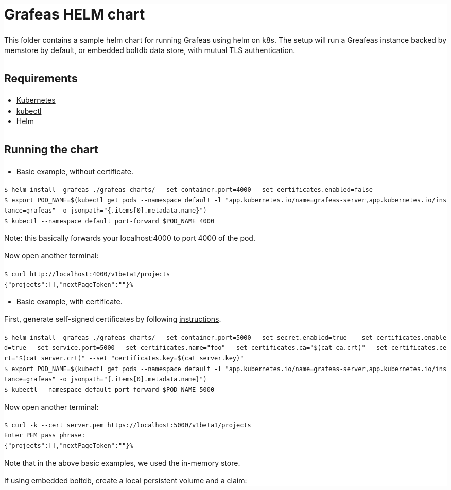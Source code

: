 # Grafeas HELM chart

This folder contains a sample helm chart for running Grafeas using helm on k8s.
The setup will run a Greafeas instance backed by memstore by default, or embedded [boltdb](https://github.com/boltdb/bolt) data store, with mutual TLS authentication.

## Requirements

* [Kubernetes](https://kubernetes.io/)
* [kubectl](https://kubernetes.io/docs/tasks/tools/install-kubectl/)
* [Helm](https://helm.sh/)

## Running the chart

* Basic example, without certificate.
```
$ helm install  grafeas ./grafeas-charts/ --set container.port=4000 --set certificates.enabled=false
$ export POD_NAME=$(kubectl get pods --namespace default -l "app.kubernetes.io/name=grafeas-server,app.kubernetes.io/instance=grafeas" -o jsonpath="{.items[0].metadata.name}")
$ kubectl --namespace default port-forward $POD_NAME 4000
```
Note: this basically forwards your localhost:4000 to port 4000 of the pod.

Now open another terminal:
```
$ curl http://localhost:4000/v1beta1/projects
{"projects":[],"nextPageToken":""}%  
```

* Basic example, with certificate.

First, generate self-signed certificates by following [instructions](../docs/running_grafeas.md#use-grafeas-with-self-signed-certificate).

```
$ helm install  grafeas ./grafeas-charts/ --set container.port=5000 --set secret.enabled=true  --set certificates.enabled=true --set service.port=5000 --set certificates.name="foo" --set certificates.ca="$(cat ca.crt)" --set certificates.cert="$(cat server.crt)" --set "certificates.key=$(cat server.key)"
$ export POD_NAME=$(kubectl get pods --namespace default -l "app.kubernetes.io/name=grafeas-server,app.kubernetes.io/instance=grafeas" -o jsonpath="{.items[0].metadata.name}")
$ kubectl --namespace default port-forward $POD_NAME 5000
```     
Now open another terminal:
```
$ curl -k --cert server.pem https://localhost:5000/v1beta1/projects
Enter PEM pass phrase:
{"projects":[],"nextPageToken":""}%
```
Note that in the above basic examples, we used the in-memory store.


If using embedded boltdb, create a local persistent volume and a claim:
